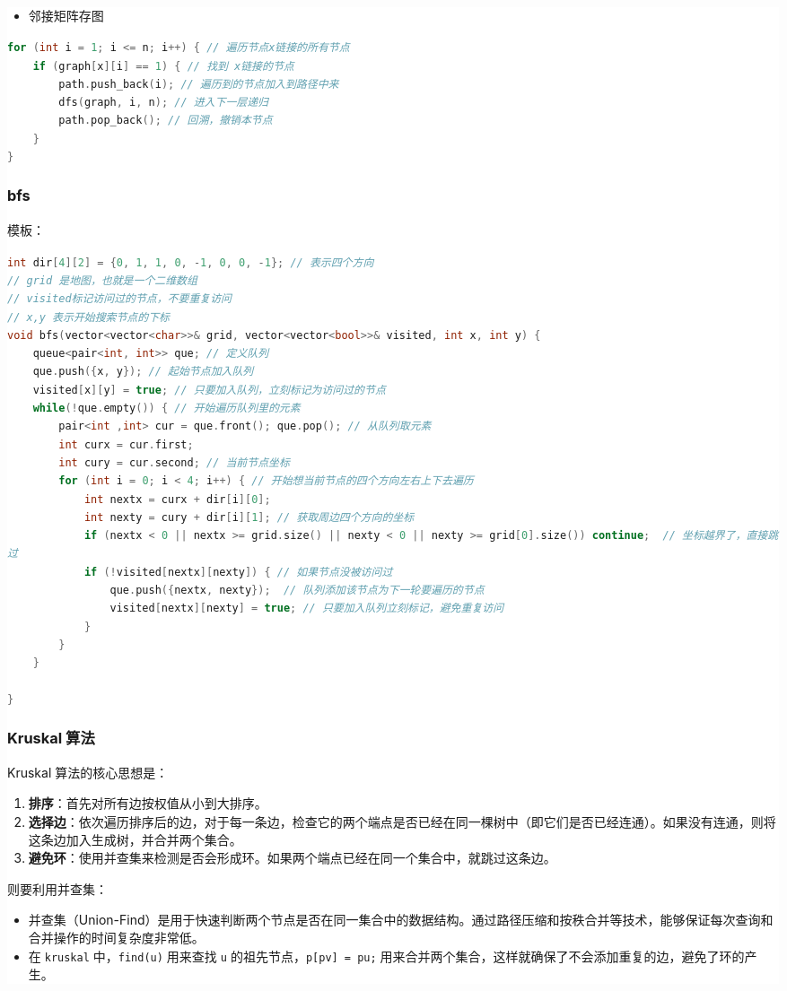 * 邻接矩阵存图

```cpp
for (int i = 1; i <= n; i++) { // 遍历节点x链接的所有节点
    if (graph[x][i] == 1) { // 找到 x链接的节点
        path.push_back(i); // 遍历到的节点加入到路径中来
        dfs(graph, i, n); // 进入下一层递归
        path.pop_back(); // 回溯，撤销本节点
    }
}
```

### bfs

模板：

```cpp
int dir[4][2] = {0, 1, 1, 0, -1, 0, 0, -1}; // 表示四个方向
// grid 是地图，也就是一个二维数组
// visited标记访问过的节点，不要重复访问
// x,y 表示开始搜索节点的下标
void bfs(vector<vector<char>>& grid, vector<vector<bool>>& visited, int x, int y) {
    queue<pair<int, int>> que; // 定义队列
    que.push({x, y}); // 起始节点加入队列
    visited[x][y] = true; // 只要加入队列，立刻标记为访问过的节点
    while(!que.empty()) { // 开始遍历队列里的元素
        pair<int ,int> cur = que.front(); que.pop(); // 从队列取元素
        int curx = cur.first;
        int cury = cur.second; // 当前节点坐标
        for (int i = 0; i < 4; i++) { // 开始想当前节点的四个方向左右上下去遍历
            int nextx = curx + dir[i][0];
            int nexty = cury + dir[i][1]; // 获取周边四个方向的坐标
            if (nextx < 0 || nextx >= grid.size() || nexty < 0 || nexty >= grid[0].size()) continue;  // 坐标越界了，直接跳过
            if (!visited[nextx][nexty]) { // 如果节点没被访问过
                que.push({nextx, nexty});  // 队列添加该节点为下一轮要遍历的节点
                visited[nextx][nexty] = true; // 只要加入队列立刻标记，避免重复访问
            }
        }
    }

}
```

### Kruskal 算法

Kruskal 算法的核心思想是：

1. **排序**：首先对所有边按权值从小到大排序。
2. **选择边**：依次遍历排序后的边，对于每一条边，检查它的两个端点是否已经在同一棵树中（即它们是否已经连通）。如果没有连通，则将这条边加入生成树，并合并两个集合。
3. **避免环**：使用并查集来检测是否会形成环。如果两个端点已经在同一个集合中，就跳过这条边。

则要利用并查集：

- 并查集（Union-Find）是用于快速判断两个节点是否在同一集合中的数据结构。通过路径压缩和按秩合并等技术，能够保证每次查询和合并操作的时间复杂度非常低。
- 在 `kruskal` 中，`find(u)` 用来查找 `u` 的祖先节点，`p[pv] = pu;` 用来合并两个集合，这样就确保了不会添加重复的边，避免了环的产生。
